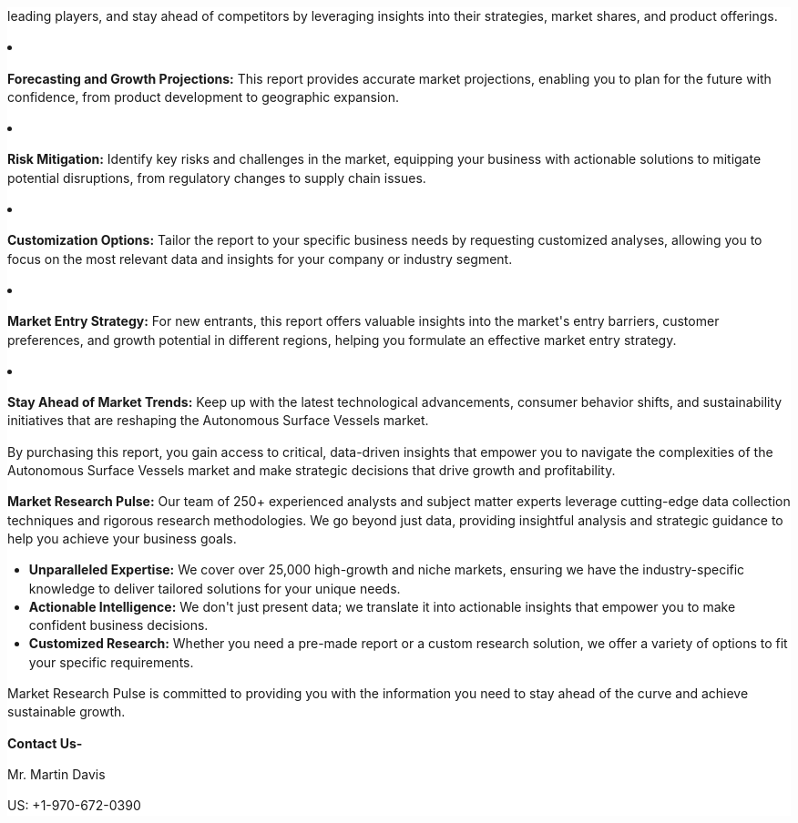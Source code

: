 leading players, and stay ahead of competitors by leveraging insights into their strategies, market shares, and product offerings.</p></li><li><p><strong>Forecasting and Growth Projections:</strong> This report provides accurate market projections, enabling you to plan for the future with confidence, from product development to geographic expansion.</p></li><li><p><strong>Risk Mitigation:</strong> Identify key risks and challenges in the market, equipping your business with actionable solutions to mitigate potential disruptions, from regulatory changes to supply chain issues.</p></li><li><p><strong>Customization Options:</strong> Tailor the report to your specific business needs by requesting customized analyses, allowing you to focus on the most relevant data and insights for your company or industry segment.</p></li><li><p><strong>Market Entry Strategy:</strong> For new entrants, this report offers valuable insights into the market's entry barriers, customer preferences, and growth potential in different regions, helping you formulate an effective market entry strategy.</p></li><li><p><strong>Stay Ahead of Market Trends:</strong> Keep up with the latest technological advancements, consumer behavior shifts, and sustainability initiatives that are reshaping the Autonomous Surface Vessels market.</p></li></ol><p>By purchasing this report, you gain access to critical, data-driven insights that empower you to navigate the complexities of the Autonomous Surface Vessels market and make strategic decisions that drive growth and profitability.</p><p><strong>Market Research Pulse:</strong>&nbsp;Our team of 250+ experienced analysts and subject matter experts leverage cutting-edge data collection techniques and rigorous research methodologies. We go beyond just data, providing insightful analysis and strategic guidance to help you achieve your business goals.</p><ul><li><strong>Unparalleled Expertise:</strong>&nbsp;We cover over 25,000 high-growth and niche markets, ensuring we have the industry-specific knowledge to deliver tailored solutions for your unique needs.</li><li><strong>Actionable Intelligence:</strong>&nbsp;We don't just present data; we translate it into actionable insights that empower you to make confident business decisions.</li><li><strong>Customized Research:</strong>&nbsp;Whether you need a pre-made report or a custom research solution, we offer a variety of options to fit your specific requirements.</li></ul><p>Market Research Pulse is committed to providing you with the information you need to stay ahead of the curve and achieve sustainable growth.</p><p><strong>Contact Us-</strong></p><p>Mr. Martin Davis</p><p>US: +1-970-672-0390</p>
